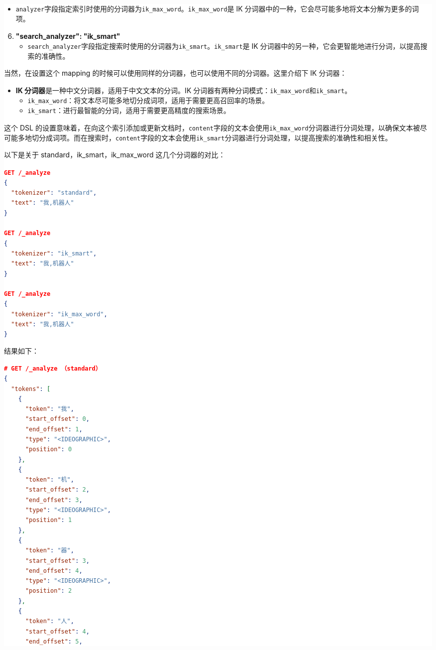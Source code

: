    - `analyzer`字段指定索引时使用的分词器为`ik_max_word`。`ik_max_word`是 IK 分词器中的一种，它会尽可能多地将文本分解为更多的词项。

6. **"search_analyzer": "ik_smart"**
   - `search_analyzer`字段指定搜索时使用的分词器为`ik_smart`。`ik_smart`是 IK 分词器中的另一种，它会更智能地进行分词，以提高搜索的准确性。

当然，在设置这个 mapping 的时候可以使用同样的分词器，也可以使用不同的分词器。这里介绍下 IK 分词器：

- **IK 分词器**是一种中文分词器，适用于中文文本的分词。IK 分词器有两种分词模式：`ik_max_word`和`ik_smart`。
  - `ik_max_word`：将文本尽可能多地切分成词项，适用于需要更高召回率的场景。
  - `ik_smart`：进行最智能的分词，适用于需要更高精度的搜索场景。

这个 DSL 的设置意味着，在向这个索引添加或更新文档时，`content`字段的文本会使用`ik_max_word`分词器进行分词处理，以确保文本被尽可能多地切分成词项。而在搜索时，`content`字段的文本会使用`ik_smart`分词器进行分词处理，以提高搜索的准确性和相关性。

以下是关于 standard，ik_smart，ik_max_word 这几个分词器的对比：

```json
GET /_analyze
{
  "tokenizer": "standard",
  "text": "我,机器人"
}

GET /_analyze
{
  "tokenizer": "ik_smart",
  "text": "我,机器人"
}

GET /_analyze
{
  "tokenizer": "ik_max_word",
  "text": "我,机器人"
}

```

结果如下：

```json
# GET /_analyze （standard）
{
  "tokens": [
    {
      "token": "我",
      "start_offset": 0,
      "end_offset": 1,
      "type": "<IDEOGRAPHIC>",
      "position": 0
    },
    {
      "token": "机",
      "start_offset": 2,
      "end_offset": 3,
      "type": "<IDEOGRAPHIC>",
      "position": 1
    },
    {
      "token": "器",
      "start_offset": 3,
      "end_offset": 4,
      "type": "<IDEOGRAPHIC>",
      "position": 2
    },
    {
      "token": "人",
      "start_offset": 4,
      "end_offset": 5,
```